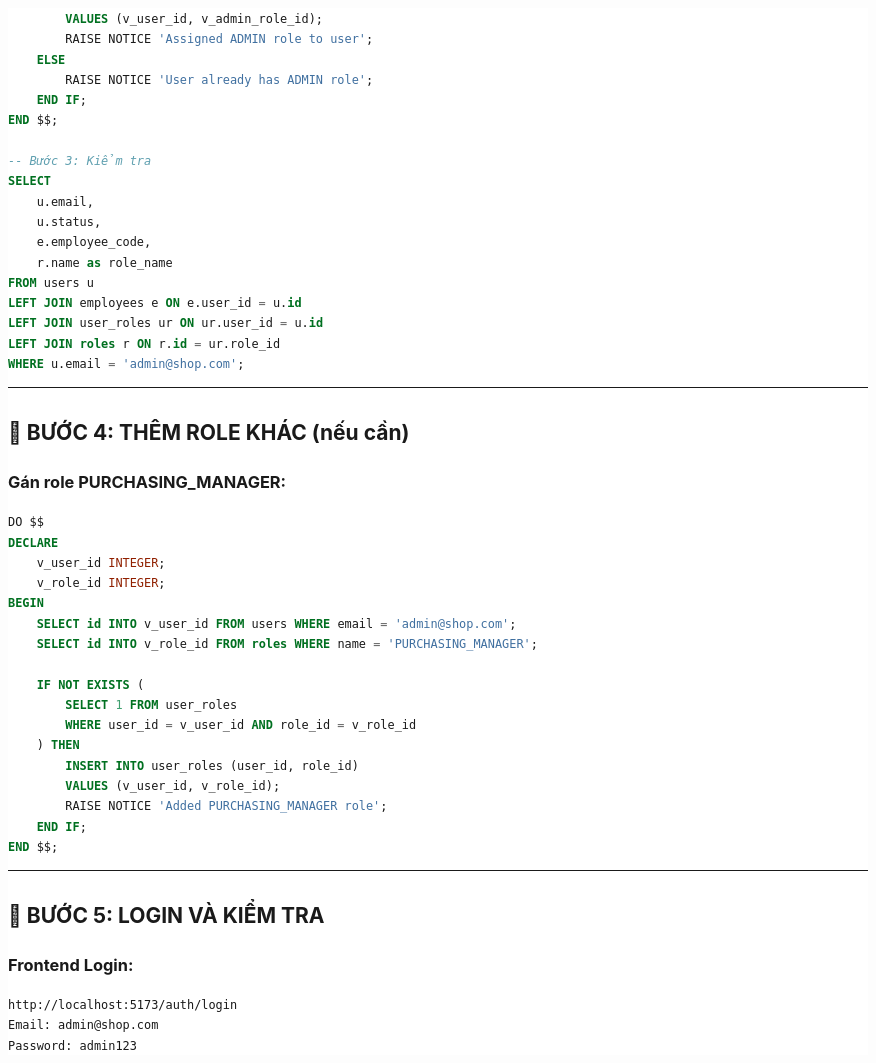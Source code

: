 ```sql
        VALUES (v_user_id, v_admin_role_id);
        RAISE NOTICE 'Assigned ADMIN role to user';
    ELSE
        RAISE NOTICE 'User already has ADMIN role';
    END IF;
END $$;

-- Bước 3: Kiểm tra
SELECT 
    u.email,
    u.status,
    e.employee_code,
    r.name as role_name
FROM users u
LEFT JOIN employees e ON e.user_id = u.id
LEFT JOIN user_roles ur ON ur.user_id = u.id
LEFT JOIN roles r ON r.id = ur.role_id
WHERE u.email = 'admin@shop.com';
```

---

## 🎯 **BƯỚC 4: THÊM ROLE KHÁC (nếu cần)**

### Gán role PURCHASING_MANAGER:
```sql
DO $$
DECLARE
    v_user_id INTEGER;
    v_role_id INTEGER;
BEGIN
    SELECT id INTO v_user_id FROM users WHERE email = 'admin@shop.com';
    SELECT id INTO v_role_id FROM roles WHERE name = 'PURCHASING_MANAGER';
    
    IF NOT EXISTS (
        SELECT 1 FROM user_roles 
        WHERE user_id = v_user_id AND role_id = v_role_id
    ) THEN
        INSERT INTO user_roles (user_id, role_id) 
        VALUES (v_user_id, v_role_id);
        RAISE NOTICE 'Added PURCHASING_MANAGER role';
    END IF;
END $$;
```

---

## 🎯 **BƯỚC 5: LOGIN VÀ KIỂM TRA**

### Frontend Login:
```
http://localhost:5173/auth/login
Email: admin@shop.com
Password: admin123
```
